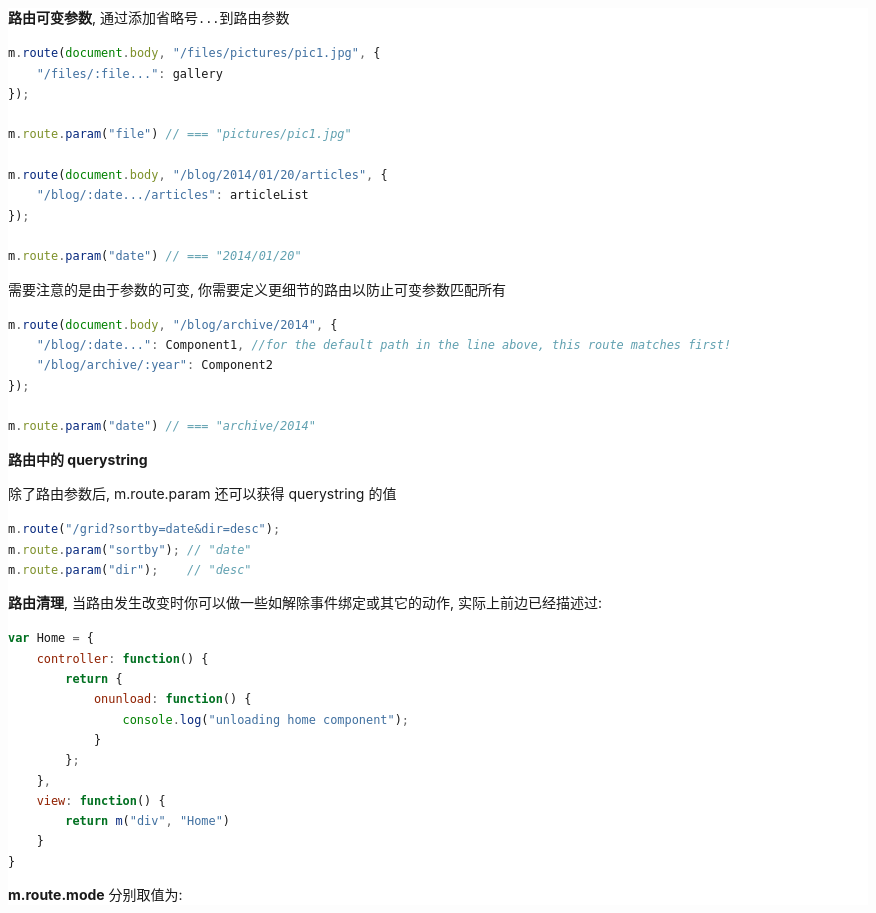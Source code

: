 
**路由可变参数**, 通过添加省略号`...`到路由参数

```js
m.route(document.body, "/files/pictures/pic1.jpg", {
    "/files/:file...": gallery
});

m.route.param("file") // === "pictures/pic1.jpg"

m.route(document.body, "/blog/2014/01/20/articles", {
    "/blog/:date.../articles": articleList
});

m.route.param("date") // === "2014/01/20"
```

需要注意的是由于参数的可变, 你需要定义更细节的路由以防止可变参数匹配所有

```js
m.route(document.body, "/blog/archive/2014", {
    "/blog/:date...": Component1, //for the default path in the line above, this route matches first!
    "/blog/archive/:year": Component2
});

m.route.param("date") // === "archive/2014"
```

**路由中的 querystring**

除了路由参数后, m.route.param 还可以获得 querystring 的值

```js
m.route("/grid?sortby=date&dir=desc");
m.route.param("sortby"); // "date"
m.route.param("dir");    // "desc"
```

**路由清理**, 当路由发生改变时你可以做一些如解除事件绑定或其它的动作, 实际上前边已经描述过:

```js
var Home = {
    controller: function() {
        return {
            onunload: function() {
                console.log("unloading home component");
            }
        };
    },
    view: function() {
        return m("div", "Home")
    }
}
```

**m.route.mode** 分别取值为:

